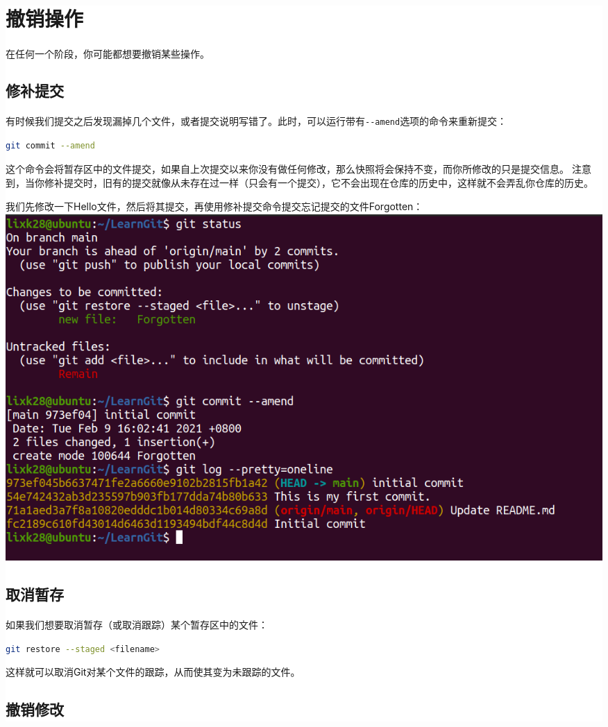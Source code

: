 # 撤销操作

在任何一个阶段，你可能都想要撤销某些操作。

## 修补提交

有时候我们提交之后发现漏掉几个文件，或者提交说明写错了。此时，可以运行带有`--amend`选项的命令来重新提交：
```bash
git commit --amend
```
这个命令会将暂存区中的文件提交，如果自上次提交以来你没有做任何修改，那么快照将会保持不变，而你所修改的只是提交信息。
注意到，当你修补提交时，旧有的提交就像从未存在过一样（只会有一个提交），它不会出现在仓库的历史中，这样就不会弄乱你仓库的历史。

我们先修改一下Hello文件，然后将其提交，再使用修补提交命令提交忘记提交的文件Forgotten：
<img src=image/2021-02-09_16-05.png>

## 取消暂存

如果我们想要取消暂存（或取消跟踪）某个暂存区中的文件：
```bash
git restore --staged <filename>
```
这样就可以取消Git对某个文件的跟踪，从而使其变为未跟踪的文件。

## 撤销修改
